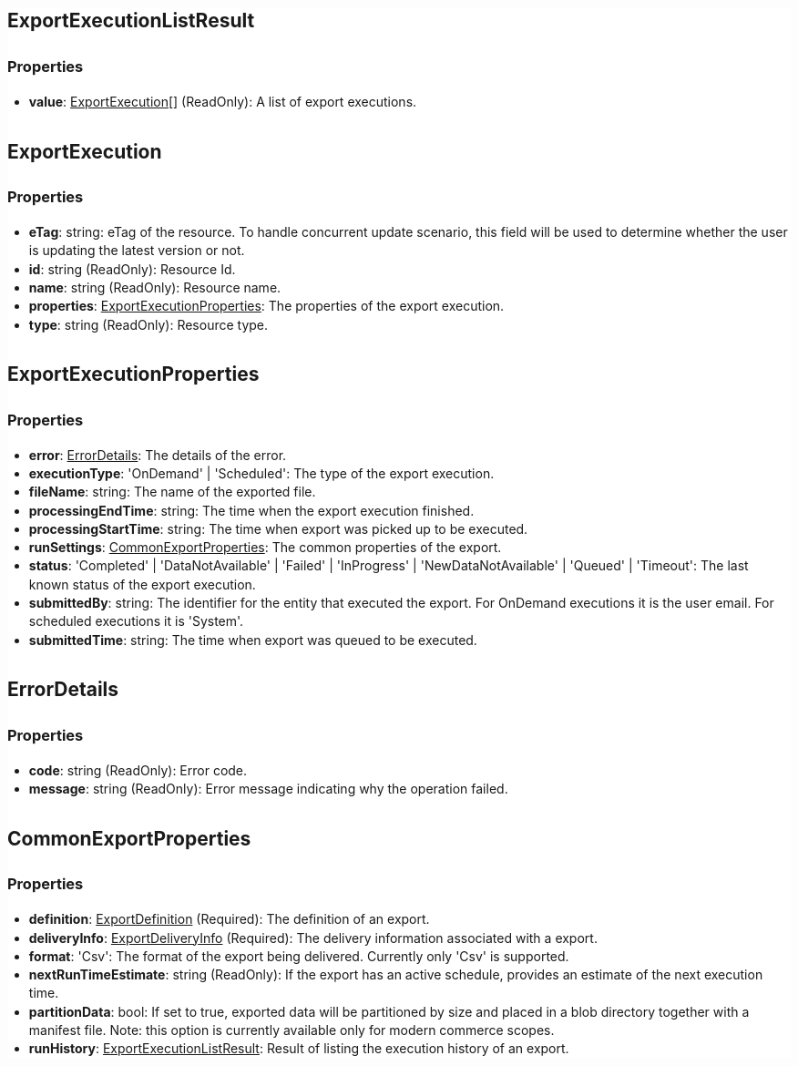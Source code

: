 ## ExportExecutionListResult
### Properties
* **value**: [ExportExecution](#exportexecution)[] (ReadOnly): A list of export executions.

## ExportExecution
### Properties
* **eTag**: string: eTag of the resource. To handle concurrent update scenario, this field will be used to determine whether the user is updating the latest version or not.
* **id**: string (ReadOnly): Resource Id.
* **name**: string (ReadOnly): Resource name.
* **properties**: [ExportExecutionProperties](#exportexecutionproperties): The properties of the export execution.
* **type**: string (ReadOnly): Resource type.

## ExportExecutionProperties
### Properties
* **error**: [ErrorDetails](#errordetails): The details of the error.
* **executionType**: 'OnDemand' | 'Scheduled': The type of the export execution.
* **fileName**: string: The name of the exported file.
* **processingEndTime**: string: The time when the export execution finished.
* **processingStartTime**: string: The time when export was picked up to be executed.
* **runSettings**: [CommonExportProperties](#commonexportproperties): The common properties of the export.
* **status**: 'Completed' | 'DataNotAvailable' | 'Failed' | 'InProgress' | 'NewDataNotAvailable' | 'Queued' | 'Timeout': The last known status of the export execution.
* **submittedBy**: string: The identifier for the entity that executed the export. For OnDemand executions it is the user email. For scheduled executions it is 'System'.
* **submittedTime**: string: The time when export was queued to be executed.

## ErrorDetails
### Properties
* **code**: string (ReadOnly): Error code.
* **message**: string (ReadOnly): Error message indicating why the operation failed.

## CommonExportProperties
### Properties
* **definition**: [ExportDefinition](#exportdefinition) (Required): The definition of an export.
* **deliveryInfo**: [ExportDeliveryInfo](#exportdeliveryinfo) (Required): The delivery information associated with a export.
* **format**: 'Csv': The format of the export being delivered. Currently only 'Csv' is supported.
* **nextRunTimeEstimate**: string (ReadOnly): If the export has an active schedule, provides an estimate of the next execution time.
* **partitionData**: bool: If set to true, exported data will be partitioned by size and placed in a blob directory together with a manifest file. Note: this option is currently available only for modern commerce scopes.
* **runHistory**: [ExportExecutionListResult](#exportexecutionlistresult): Result of listing the execution history of an export.
